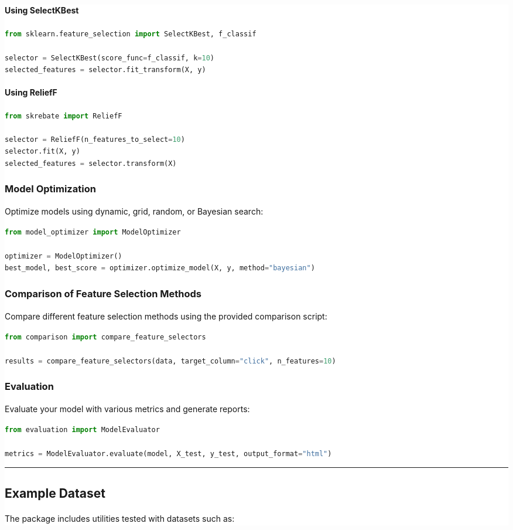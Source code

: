 #### Using SelectKBest

```python
from sklearn.feature_selection import SelectKBest, f_classif

selector = SelectKBest(score_func=f_classif, k=10)
selected_features = selector.fit_transform(X, y)
```

#### Using ReliefF

```python
from skrebate import ReliefF

selector = ReliefF(n_features_to_select=10)
selector.fit(X, y)
selected_features = selector.transform(X)
```

### Model Optimization

Optimize models using dynamic, grid, random, or Bayesian search:

```python
from model_optimizer import ModelOptimizer

optimizer = ModelOptimizer()
best_model, best_score = optimizer.optimize_model(X, y, method="bayesian")
```

### Comparison of Feature Selection Methods

Compare different feature selection methods using the provided comparison script:

```python
from comparison import compare_feature_selectors

results = compare_feature_selectors(data, target_column="click", n_features=10)
```

### Evaluation

Evaluate your model with various metrics and generate reports:

```python
from evaluation import ModelEvaluator

metrics = ModelEvaluator.evaluate(model, X_test, y_test, output_format="html")
```

---

## Example Dataset

The package includes utilities tested with datasets such as:
